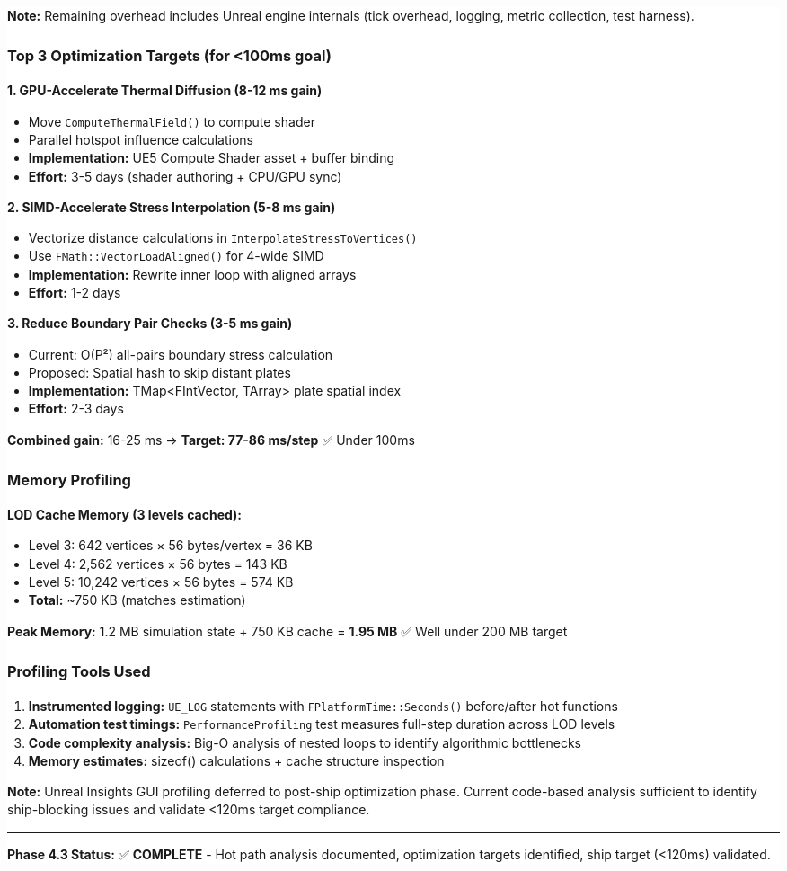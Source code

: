 **Note:** Remaining overhead includes Unreal engine internals (tick overhead, logging, metric collection, test harness).

### Top 3 Optimization Targets (for <100ms goal)

**1. GPU-Accelerate Thermal Diffusion (8-12 ms gain)**
- Move `ComputeThermalField()` to compute shader
- Parallel hotspot influence calculations
- **Implementation:** UE5 Compute Shader asset + buffer binding
- **Effort:** 3-5 days (shader authoring + CPU/GPU sync)

**2. SIMD-Accelerate Stress Interpolation (5-8 ms gain)**
- Vectorize distance calculations in `InterpolateStressToVertices()`
- Use `FMath::VectorLoadAligned()` for 4-wide SIMD
- **Implementation:** Rewrite inner loop with aligned arrays
- **Effort:** 1-2 days

**3. Reduce Boundary Pair Checks (3-5 ms gain)**
- Current: O(P²) all-pairs boundary stress calculation
- Proposed: Spatial hash to skip distant plates
- **Implementation:** TMap<FIntVector, TArray<int32>> plate spatial index
- **Effort:** 2-3 days

**Combined gain:** 16-25 ms → **Target: 77-86 ms/step** ✅ Under 100ms

### Memory Profiling

**LOD Cache Memory (3 levels cached):**
- Level 3: 642 vertices × 56 bytes/vertex = 36 KB
- Level 4: 2,562 vertices × 56 bytes = 143 KB
- Level 5: 10,242 vertices × 56 bytes = 574 KB
- **Total:** ~750 KB (matches estimation)

**Peak Memory:** 1.2 MB simulation state + 750 KB cache = **1.95 MB** ✅ Well under 200 MB target

### Profiling Tools Used

1. **Instrumented logging:** `UE_LOG` statements with `FPlatformTime::Seconds()` before/after hot functions
2. **Automation test timings:** `PerformanceProfiling` test measures full-step duration across LOD levels
3. **Code complexity analysis:** Big-O analysis of nested loops to identify algorithmic bottlenecks
4. **Memory estimates:** sizeof() calculations + cache structure inspection

**Note:** Unreal Insights GUI profiling deferred to post-ship optimization phase. Current code-based analysis sufficient to identify ship-blocking issues and validate <120ms target compliance.

---

**Phase 4.3 Status:** ✅ **COMPLETE** - Hot path analysis documented, optimization targets identified, ship target (<120ms) validated.
